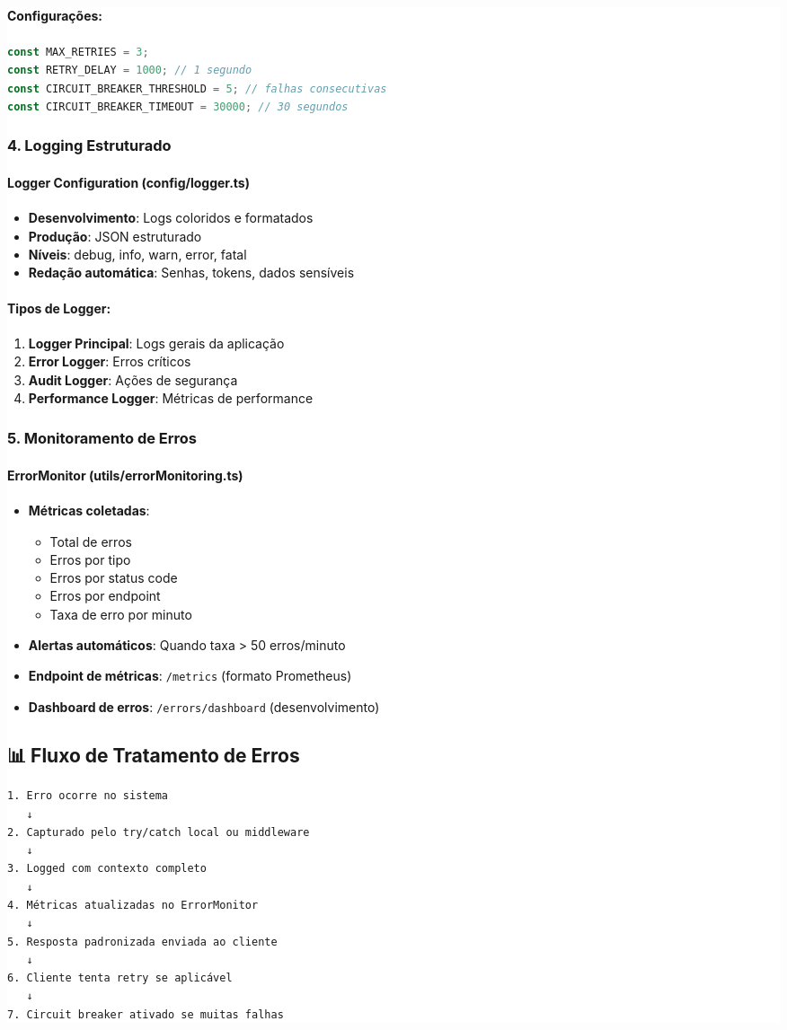 #### Configurações:
```typescript
const MAX_RETRIES = 3;
const RETRY_DELAY = 1000; // 1 segundo
const CIRCUIT_BREAKER_THRESHOLD = 5; // falhas consecutivas
const CIRCUIT_BREAKER_TIMEOUT = 30000; // 30 segundos
```

### 4. Logging Estruturado

#### Logger Configuration (config/logger.ts)
- **Desenvolvimento**: Logs coloridos e formatados
- **Produção**: JSON estruturado
- **Níveis**: debug, info, warn, error, fatal
- **Redação automática**: Senhas, tokens, dados sensíveis

#### Tipos de Logger:
1. **Logger Principal**: Logs gerais da aplicação
2. **Error Logger**: Erros críticos
3. **Audit Logger**: Ações de segurança
4. **Performance Logger**: Métricas de performance

### 5. Monitoramento de Erros

#### ErrorMonitor (utils/errorMonitoring.ts)
- **Métricas coletadas**:
  - Total de erros
  - Erros por tipo
  - Erros por status code
  - Erros por endpoint
  - Taxa de erro por minuto

- **Alertas automáticos**: Quando taxa > 50 erros/minuto
- **Endpoint de métricas**: `/metrics` (formato Prometheus)
- **Dashboard de erros**: `/errors/dashboard` (desenvolvimento)

## 📊 Fluxo de Tratamento de Erros

```
1. Erro ocorre no sistema
   ↓
2. Capturado pelo try/catch local ou middleware
   ↓
3. Logged com contexto completo
   ↓
4. Métricas atualizadas no ErrorMonitor
   ↓
5. Resposta padronizada enviada ao cliente
   ↓
6. Cliente tenta retry se aplicável
   ↓
7. Circuit breaker ativado se muitas falhas
```
